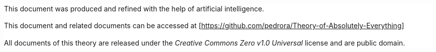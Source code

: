 This document was produced and refined with the help of artificial intelligence.

This document and related documents can be accessed at [https://github.com/pedrora/Theory-of-Absolutely-Everything]

All documents of this theory are released under the _Creative Commons Zero v1.0 Universal_ license and are public domain.
